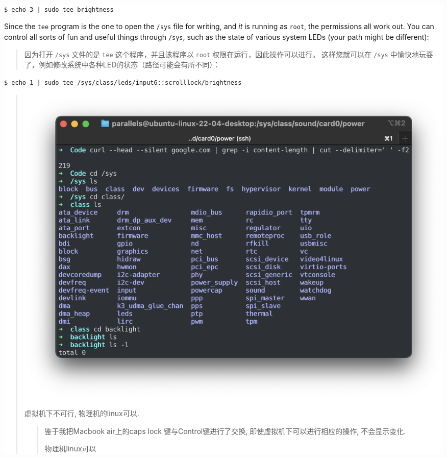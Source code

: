 ```
$ echo 3 | sudo tee brightness
```

Since the `tee` program is the one to open the `/sys` file for writing, and *it* is running as `root`, the permissions all work out. You can control all sorts of fun and useful things through `/sys`, such as the state of various system LEDs (your path might be different):

> 因为打开 `/sys` 文件的是 `tee` 这个程序，并且该程序以 `root` 权限在运行，因此操作可以进行。 这样您就可以在 `/sys` 中愉快地玩耍了，例如修改系统中各种LED的状态（路径可能会有所不同）：

```
$ echo 1 | sudo tee /sys/class/leds/input6::scrolllock/brightness
```

> <img src="./The shell/Screenshot 2023-11-08 at 13.44.57.png" alt="Screenshot 2023-11-08 at 13.44.57" />
>
> 虚拟机下不可行, 物理机的linux可以.
>
> > 鉴于我把Macbook air上的caps lock 键与Control键进行了交换, 即使虚拟机下可以进行相应的操作, 不会显示变化.
> >
> > 物理机linux可以

